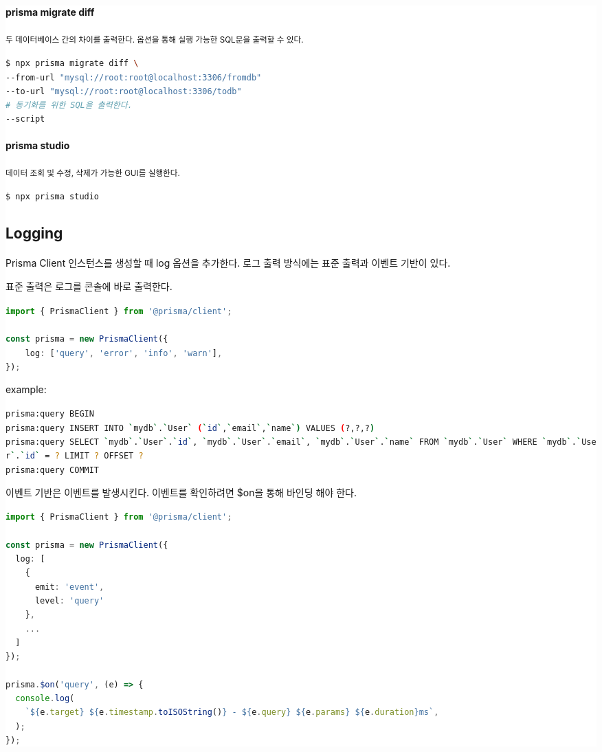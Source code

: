 #### prisma migrate diff

<small>두 데이터베이스 간의 차이를 출력한다. 옵션을 통해 실행 가능한 SQL문을 출력할 수 있다.</small>

```bash
$ npx prisma migrate diff \
--from-url "mysql://root:root@localhost:3306/fromdb"
--to-url "mysql://root:root@localhost:3306/todb"
# 동기화를 위한 SQL을 출력한다.
--script
```

#### prisma studio

<small>데이터 조회 및 수정, 삭제가 가능한 GUI를 실행한다.</small>

```bash
$ npx prisma studio
```

## Logging

Prisma Client 인스턴스를 생성할 때 log 옵션을 추가한다. 로그 출력 방식에는 표준 출력과 이벤트 기반이 있다.

표준 출력은 로그를 콘솔에 바로 출력한다.

```typescript
import { PrismaClient } from '@prisma/client';

const prisma = new PrismaClient({
    log: ['query', 'error', 'info', 'warn'],
});
```

example:

```bash
prisma:query BEGIN
prisma:query INSERT INTO `mydb`.`User` (`id`,`email`,`name`) VALUES (?,?,?)
prisma:query SELECT `mydb`.`User`.`id`, `mydb`.`User`.`email`, `mydb`.`User`.`name` FROM `mydb`.`User` WHERE `mydb`.`User`.`id` = ? LIMIT ? OFFSET ?
prisma:query COMMIT
```

이벤트 기반은 이벤트를 발생시킨다. 이벤트를 확인하려면 $on을 통해 바인딩 해야 한다.

```typescript
import { PrismaClient } from '@prisma/client';

const prisma = new PrismaClient({
  log: [
    {
      emit: 'event',
      level: 'query'
    },
    ...
  ]
});

prisma.$on('query', (e) => {
  console.log(
    `${e.target} ${e.timestamp.toISOString()} - ${e.query} ${e.params} ${e.duration}ms`,
  );
});
```
